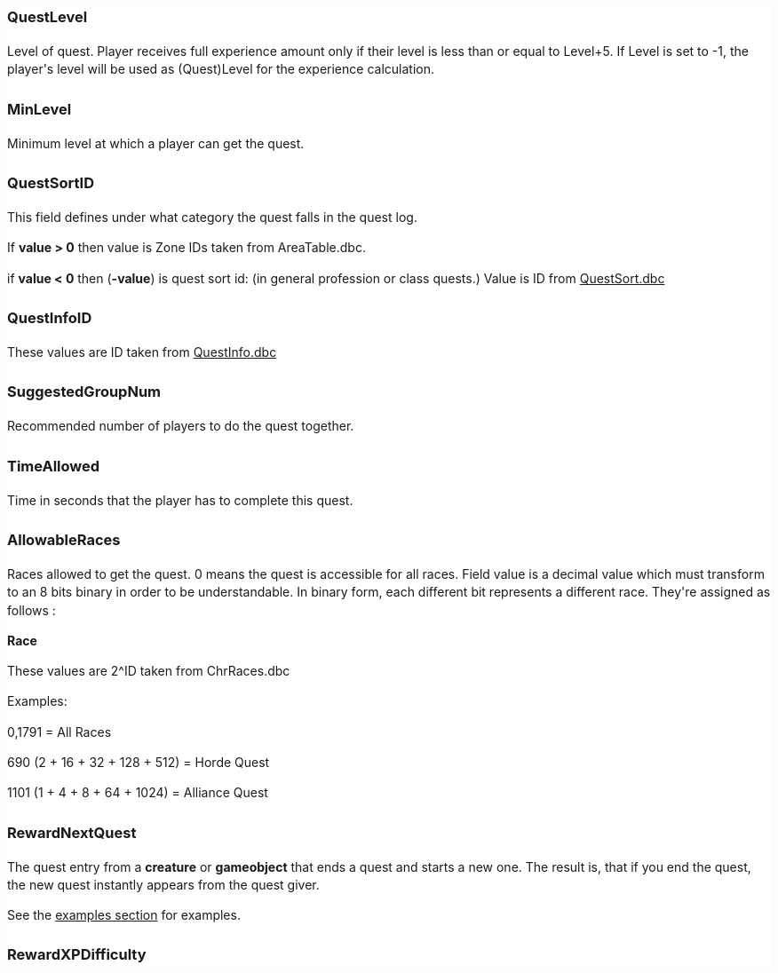 ### QuestLevel

Level of quest. Player receives full experience amount only if their level is less than or equal to Level+5. If Level is set to -1, the player's level will be used as (Quest)Level for the experience calculation.

### MinLevel

Minimum level at which a player can get the quest.

### QuestSortID

This field defines under what category the quest falls in the quest log.

If **value &gt; 0** then value is Zone IDs taken from AreaTable.dbc.

if **value &lt; 0** then (**-value**) is quest sort id: (in general profession or class quests.) Value is ID from [QuestSort.dbc](../../dbc/QuestSort.md)

### QuestInfoID

These values are ID taken from [QuestInfo.dbc](../../dbc/QuestInfo.md)

### SuggestedGroupNum

Recommended number of players to do the quest together.

### TimeAllowed

Time in seconds that the player has to complete this quest.

### AllowableRaces

Races allowed to get the quest. 0 means the quest is accessible for all races. Field value is a decimal value which must transform to an 8 bits binary in order to be understandable. In binary form, each different bit represents a different race. They're assigned as follows :

**Race**

These values are 2^ID taken from ChrRaces.dbc

Examples:

0,1791 = All Races

690 (2 + 16 + 32 + 128 + 512) = Horde Quest

1101 (1 + 4 + 8 + 64 + 1024) = Alliance Quest

### RewardNextQuest

The quest entry from a **creature** or **gameobject** that ends a quest and starts a new one. The result is, that if you end the quest, the new quest instantly appears from the quest giver.

See the [examples section](#examples-dealing-with-quests) for examples.

### RewardXPDifficulty
